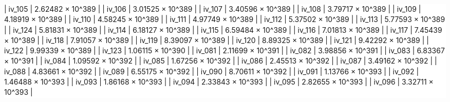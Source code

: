 | iv_105 | 2.62482 × 10^389 |
| iv_106 | 3.01525 × 10^389 |
| iv_107 | 3.40596 × 10^389 |
| iv_108 | 3.79717 × 10^389 |
| iv_109 | 4.18919 × 10^389 |
| iv_110 | 4.58245 × 10^389 |
| iv_111 | 4.97749 × 10^389 |
| iv_112 | 5.37502 × 10^389 |
| iv_113 | 5.77593 × 10^389 |
| iv_124 | 5.81831 × 10^389 |
| iv_114 | 6.18127 × 10^389 |
| iv_115 | 6.59484 × 10^389 |
| iv_116 | 7.01813 × 10^389 |
| iv_117 | 7.45439 × 10^389 |
| iv_118 | 7.91057 × 10^389 |
| iv_119 | 8.39097 × 10^389 |
| iv_120 | 8.89325 × 10^389 |
| iv_121 | 9.42292 × 10^389 |
| iv_122 | 9.99339 × 10^389 |
| iv_123 | 1.06115 × 10^390 |
| iv_081 | 2.11699 × 10^391 |
| iv_082 | 3.98856 × 10^391 |
| iv_083 | 6.83367 × 10^391 |
| iv_084 | 1.09592 × 10^392 |
| iv_085 | 1.67256 × 10^392 |
| iv_086 | 2.45513 × 10^392 |
| iv_087 | 3.49162 × 10^392 |
| iv_088 | 4.83661 × 10^392 |
| iv_089 | 6.55175 × 10^392 |
| iv_090 | 8.70611 × 10^392 |
| iv_091 | 1.13766 × 10^393 |
| iv_092 | 1.46488 × 10^393 |
| iv_093 | 1.86168 × 10^393 |
| iv_094 | 2.33843 × 10^393 |
| iv_095 | 2.82655 × 10^393 |
| iv_096 | 3.32711 × 10^393 |
